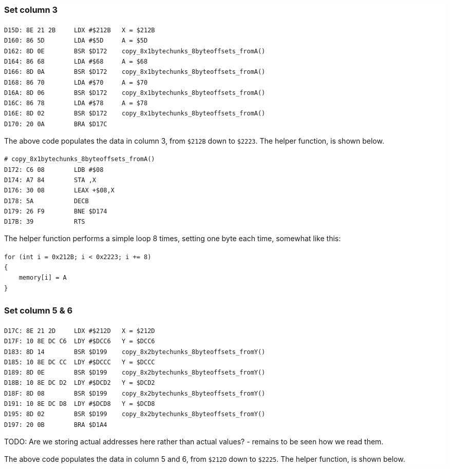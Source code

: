 ### Set column 3
```
D15D: 8E 21 2B     LDX #$212B   X = $212B
D160: 86 5D        LDA #$5D     A = $5D
D162: 8D 0E        BSR $D172    copy_8x1bytechunks_8byteoffsets_fromA()
D164: 86 68        LDA #$68     A = $68
D166: 8D 0A        BSR $D172    copy_8x1bytechunks_8byteoffsets_fromA()
D168: 86 70        LDA #$70     A = $70
D16A: 8D 06        BSR $D172    copy_8x1bytechunks_8byteoffsets_fromA()
D16C: 86 78        LDA #$78     A = $78
D16E: 8D 02        BSR $D172    copy_8x1bytechunks_8byteoffsets_fromA()
D170: 20 0A        BRA $D17C
```

The above code populates the data in column 3, from `$212B` down to `$2223`. The helper function, is shown below.

```
# copy_8x1bytechunks_8byteoffsets_fromA()
D172: C6 08        LDB #$08
D174: A7 84        STA ,X
D176: 30 08        LEAX +$08,X
D178: 5A           DECB
D179: 26 F9        BNE $D174
D17B: 39           RTS
```

The helper function performs a simple loop 8 times, setting one byte each time, somewhat like this:

```
for (int i = 0x212B; i < 0x2223; i += 8)
{
    memory[i] = A
}
```

### Set column 5 & 6
```
D17C: 8E 21 2D     LDX #$212D   X = $212D
D17F: 10 8E DC C6  LDY #$DCC6   Y = $DCC6
D183: 8D 14        BSR $D199    copy_8x2bytechunks_8byteoffsets_fromY()
D185: 10 8E DC CC  LDY #$DCCC   Y = $DCCC
D189: 8D 0E        BSR $D199    copy_8x2bytechunks_8byteoffsets_fromY()
D18B: 10 8E DC D2  LDY #$DCD2   Y = $DCD2   
D18F: 8D 08        BSR $D199    copy_8x2bytechunks_8byteoffsets_fromY()
D191: 10 8E DC D8  LDY #$DCD8   Y = $DCD8
D195: 8D 02        BSR $D199    copy_8x2bytechunks_8byteoffsets_fromY()
D197: 20 0B        BRA $D1A4
```
TODO: Are we storing actual addresses here rather than actual values? - remains to be seen how we read them.

The above code populates the data in column 5 and 6, from `$212D` down to `$2225`. The helper function, is shown below.
